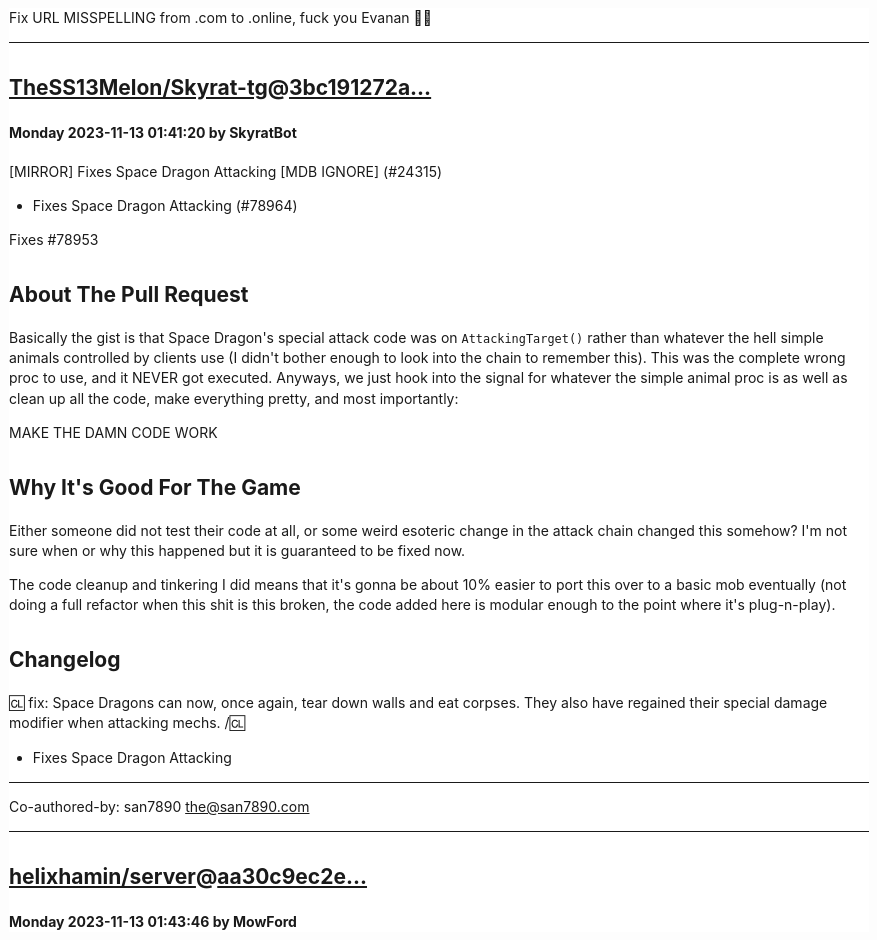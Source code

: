 Fix URL MISSPELLING from .com to .online, fuck you Evanan 💩💩

---
## [TheSS13Melon/Skyrat-tg](https://github.com/TheSS13Melon/Skyrat-tg)@[3bc191272a...](https://github.com/TheSS13Melon/Skyrat-tg/commit/3bc191272ac234ad78a0aa8b9e1d1e10f32ff7f1)
#### Monday 2023-11-13 01:41:20 by SkyratBot

[MIRROR] Fixes Space Dragon Attacking [MDB IGNORE] (#24315)

* Fixes Space Dragon Attacking (#78964)

Fixes #78953

## About The Pull Request

Basically the gist is that Space Dragon's special attack code was on
`AttackingTarget()` rather than whatever the hell simple animals
controlled by clients use (I didn't bother enough to look into the chain
to remember this). This was the complete wrong proc to use, and it NEVER
got executed. Anyways, we just hook into the signal for whatever the
simple animal proc is as well as clean up all the code, make everything
pretty, and most importantly:

MAKE THE DAMN CODE WORK
## Why It's Good For The Game

Either someone did not test their code at all, or some weird esoteric
change in the attack chain changed this somehow? I'm not sure when or
why this happened but it is guaranteed to be fixed now.

The code cleanup and tinkering I did means that it's gonna be about 10%
easier to port this over to a basic mob eventually (not doing a full
refactor when this shit is this broken, the code added here is modular
enough to the point where it's plug-n-play).
## Changelog
:cl:
fix: Space Dragons can now, once again, tear down walls and eat corpses.
They also have regained their special damage modifier when attacking
mechs.
/:cl:

* Fixes Space Dragon Attacking

---------

Co-authored-by: san7890 <the@san7890.com>

---
## [helixhamin/server](https://github.com/helixhamin/server)@[aa30c9ec2e...](https://github.com/helixhamin/server/commit/aa30c9ec2e15fd526fca9080ab434939d12a9656)
#### Monday 2023-11-13 01:43:46 by MowFord
